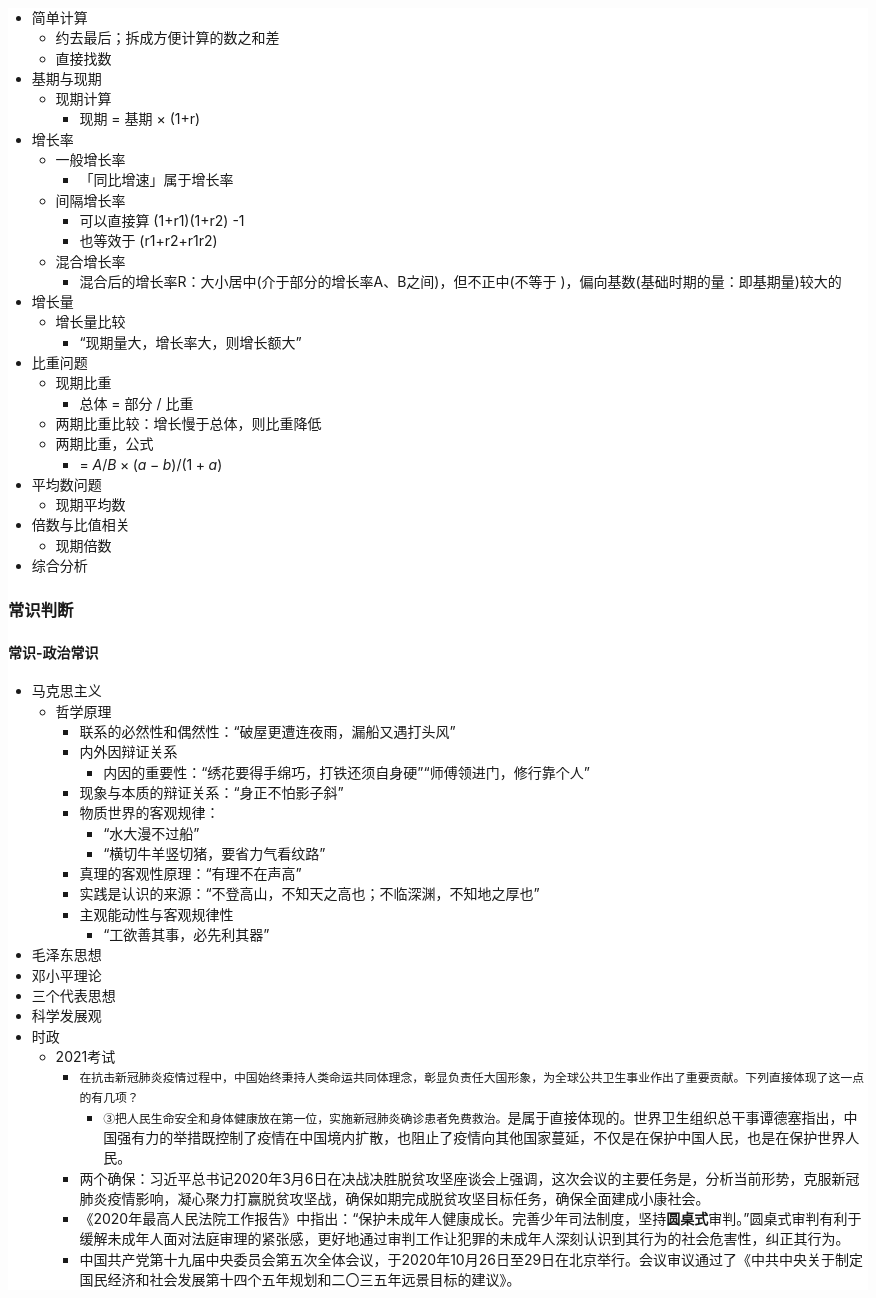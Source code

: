 - 简单计算
    - 约去最后；拆成方便计算的数之和差
    - 直接找数
- 基期与现期
    - 现期计算
        - 现期 = 基期 × (1+r)
- 增长率
    - 一般增长率
        - 「同比增速」属于增长率
    - 间隔增长率
        - 可以直接算 (1+r1)(1+r2) -1
        - 也等效于 (r1+r2+r1r2)
    - 混合增长率
        - 混合后的增长率R：大小居中(介于部分的增长率A、B之间)，但不正中(不等于 )，偏向基数(基础时期的量：即基期量)较大的
- 增长量
    - 增长量比较
        - “现期量大，增长率大，则增长额大”
- 比重问题
    - 现期比重
        - 总体 = 部分 / 比重
    - 两期比重比较：增长慢于总体，则比重降低
    - 两期比重，公式
        - = $A/B × (a-b)/(1+a)$
- 平均数问题
    - 现期平均数
- 倍数与比值相关
    - 现期倍数
- 综合分析

### 常识判断

#### 常识-政治常识

- 马克思主义
    - 哲学原理
        - 联系的必然性和偶然性：“破屋更遭连夜雨，漏船又遇打头风”
        - 内外因辩证关系
            - 内因的重要性：“绣花要得手绵巧，打铁还须自身硬”“师傅领进门，修行靠个人”
        - 现象与本质的辩证关系：“身正不怕影子斜”
        - 物质世界的客观规律：
            - “水大漫不过船”
            - “横切牛羊竖切猪，要省力气看纹路”
        - 真理的客观性原理：“有理不在声高”
        - 实践是认识的来源：“不登高山，不知天之高也；不临深渊，不知地之厚也”
        - 主观能动性与客观规律性
            - “工欲善其事，必先利其器”
- 毛泽东思想
- 邓小平理论
- 三个代表思想
- 科学发展观
- 时政
    - 2021考试
        - `在抗击新冠肺炎疫情过程中，中国始终秉持人类命运共同体理念，彰显负责任大国形象，为全球公共卫生事业作出了重要贡献。下列直接体现了这一点的有几项？`
            - `③把人民生命安全和身体健康放在第一位，实施新冠肺炎确诊患者免费救治。`是属于直接体现的。世界卫生组织总干事谭德塞指出，中国强有力的举措既控制了疫情在中国境内扩散，也阻止了疫情向其他国家蔓延，不仅是在保护中国人民，也是在保护世界人民。
        - 两个确保：习近平总书记2020年3月6日在决战决胜脱贫攻坚座谈会上强调，这次会议的主要任务是，分析当前形势，克服新冠肺炎疫情影响，凝心聚力打赢脱贫攻坚战，确保如期完成脱贫攻坚目标任务，确保全面建成小康社会。
        - 《2020年最高人民法院工作报告》中指出：“保护未成年人健康成长。完善少年司法制度，坚持**圆桌式**审判。”圆桌式审判有利于缓解未成年人面对法庭审理的紧张感，更好地通过审判工作让犯罪的未成年人深刻认识到其行为的社会危害性，纠正其行为。
        - 中国共产党第十九届中央委员会第五次全体会议，于2020年10月26日至29日在北京举行。会议审议通过了《中共中央关于制定国民经济和社会发展第十四个五年规划和二〇三五年远景目标的建议》。